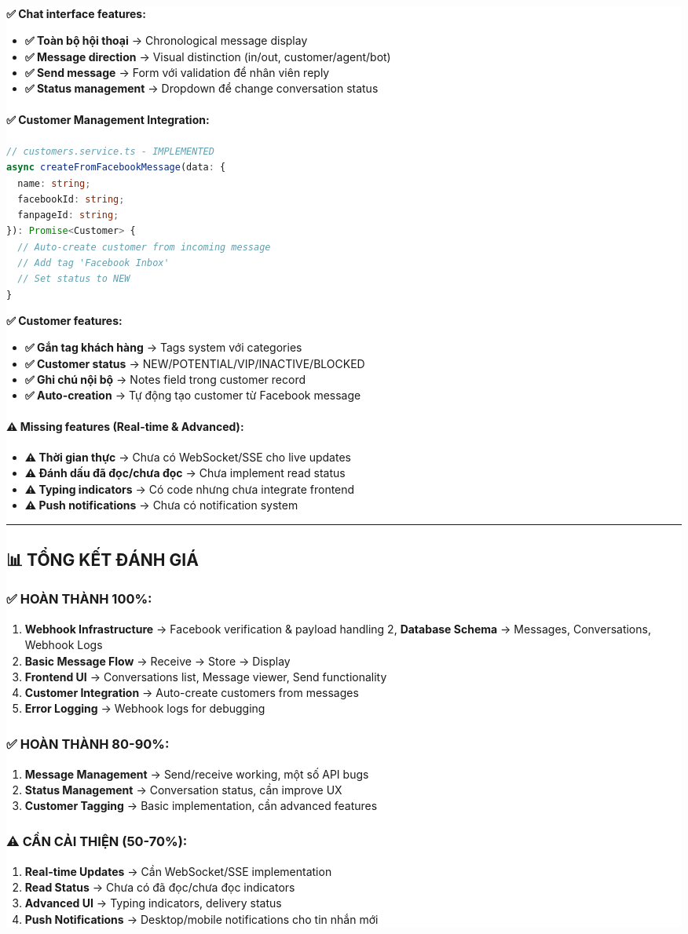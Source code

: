 **✅ Chat interface features:**
- **✅ Toàn bộ hội thoại** → Chronological message display
- **✅ Message direction** → Visual distinction (in/out, customer/agent/bot)
- **✅ Send message** → Form với validation để nhân viên reply
- **✅ Status management** → Dropdown để change conversation status

#### ✅ **Customer Management Integration:**
```typescript
// customers.service.ts - IMPLEMENTED
async createFromFacebookMessage(data: {
  name: string;
  facebookId: string;
  fanpageId: string;
}): Promise<Customer> {
  // Auto-create customer from incoming message
  // Add tag 'Facebook Inbox'
  // Set status to NEW
}
```

**✅ Customer features:**
- **✅ Gắn tag khách hàng** → Tags system với categories
- **✅ Customer status** → NEW/POTENTIAL/VIP/INACTIVE/BLOCKED
- **✅ Ghi chú nội bộ** → Notes field trong customer record
- **✅ Auto-creation** → Tự động tạo customer từ Facebook message

#### ⚠️ **Missing features (Real-time & Advanced):**
- **⚠️ Thời gian thực** → Chưa có WebSocket/SSE cho live updates
- **⚠️ Đánh dấu đã đọc/chưa đọc** → Chưa implement read status
- **⚠️ Typing indicators** → Có code nhưng chưa integrate frontend
- **⚠️ Push notifications** → Chưa có notification system

---

## 📊 **TỔNG KẾT ĐÁNH GIÁ**

### ✅ **HOÀN THÀNH 100%:**
1. **Webhook Infrastructure** → Facebook verification & payload handling
2, **Database Schema** → Messages, Conversations, Webhook Logs
3. **Basic Message Flow** → Receive → Store → Display
4. **Frontend UI** → Conversations list, Message viewer, Send functionality
5. **Customer Integration** → Auto-create customers from messages
6. **Error Logging** → Webhook logs for debugging

### ✅ **HOÀN THÀNH 80-90%:**
1. **Message Management** → Send/receive working, một số API bugs
2. **Status Management** → Conversation status, cần improve UX
3. **Customer Tagging** → Basic implementation, cần advanced features

### ⚠️ **CẦN CẢI THIỆN (50-70%):**
1. **Real-time Updates** → Cần WebSocket/SSE implementation
2. **Read Status** → Chưa có đã đọc/chưa đọc indicators
3. **Advanced UI** → Typing indicators, delivery status
4. **Push Notifications** → Desktop/mobile notifications cho tin nhắn mới
